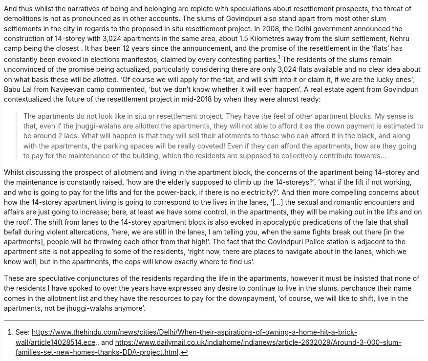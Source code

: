And thus whilst the narratives of being and belonging are replete with
speculations about resettlement prospects, the threat of demolitions is
not as pronounced as in other accounts. The slums of Govindpuri also
stand apart from most other slum settlements in the city in regards to
the proposed in situ resettlement project. In 2008, the Delhi government
announced the construction of 14-storey with 3,024 apartments in the
same area, about 1.5 Kilometres away from the slum settlement, Nehru
camp being the closest . It has
been 12 years since the announcement, and the promise of the
resettlement in the ‘flats’ has constantly been evoked in elections
manifestos, claimed by every contesting parties.[^fs_9] The residents of
the slums remain unconvinced of the promise being actualized,
particularly considering there are only 3,024 flats available and no
clear idea about on what basis these will be allotted. ‘Of course we
will apply for the flat, and will shift into it or claim it, if we are
the lucky ones’, Babu Lal from Navjeevan camp commented, ‘but we don’t
know whether it will ever happen’. A real estate agent from Govindpuri
contextualized the future of the resettlement project in mid-2018 by
when they were almost ready:

> The apartments do not look like in situ or resettlement project. They
> have the feel of other apartment blocks. My sense is that, even if the
> jhuggi-walahs are allotted the apartments, they will not able to
> afford it as the down payment is estimated to be around 2 lacs. What
> will happen is that they will sell their allotments to those who can
> afford it in the black, and along with the apartments, the parking
> spaces will be really coveted! Even if they can afford the apartments,
> how are they going to pay for the maintenance of the building, which
> the residents are supposed to collectively contribute towards…

Whilst discussing the prospect of allotment and living in the apartment
block, the concerns of the apartment being 14-storey and the maintenance
is constantly raised, ‘how are the elderly supposed to climb up the
14-storeys?’, ‘what if the lift if not working, and who is going to pay
for the lifts and for the power-back, if there is no electricity?’. And
then more compelling concerns about how the 14-storey apartment living
is going to correspond to the lives in the lanes, ‘\[…\] the sexual and
romantic encounters and affairs are just going to increase; here, at
least we have some control, in the apartments, they will be making out
in the lifts and on the roof’. The shift from lanes to the 14-storey
apartment block is also evoked in apocalyptic predications of the fate
that shall befall during violent altercations, ‘here, we are still in
the lanes, I am telling you, when the same fights break out there \[in
the apartments\], people will be throwing each other from that high!’.
The fact that the Govindpuri Police station is adjacent to the apartment
site is not appealing to some of the residents, ‘right now, there are
places to navigate about in the lanes, which we know well, but in the
apartments, the cops will know exactly where to find us’.

These are speculative conjunctures of the residents regarding the life
in the apartments, however it must be insisted that none of the
residents I have spoked to over the years have expressed any desire to
continue to live in the slums, perchance their name comes in the
allotment list and they have the resources to pay for the downpayment,
‘of course, we will like to shift, live in the apartments, not be
jhuggi-walahs anymore’.


[^fs_1]: Delhi Urban Shelter Improvement Board, DUSIB, The Slum Areas (Improvement and Clearance) act, 1956, http://delhishelterboard.in/main/wp-content/uploads/2011/12/SLUMACT\_14FEB17.pdf
[^fs_2]: Govindpuri’s immediate neighbourhoods are Kalkaji Extension, the three camps, and Govindpuri Extension. The nearby middle-class residential areas are Chittaranjan Park, a middle-class, predominantly Bengali, residential settlement, and Alaknanda, an upper-middle class/middle-class residential area with several apartment blocks. In the vicinity of the slums, across the road from Navjeevan camp, are the apartment blocks, Konark and Kohinoor. And Bhumhiheen camp shares its boundaries with the neighbourhood of Tuglagabad (and its extension).
[^fs_3]: Delhi Urban Shelter Improvement Board, http://delhishelterboard.in/main/?page\_id=3644., List of 675 J Bastis, last updated on (Updated 03-10-2019) http://delhishelterboard.in/main/wp-content/uploads/2019/10/JJBastisList675.pdf.
[^fs_4]: Tom Rice, 'Govindpuri Sounds', *BBC*, https://www.bbc.co.uk/programmes/p02hm1rx. The documentary was commissioned by BBC for its The Documentary program and was aired on 2 February 2015. More information here, https://ore.exeter.ac.uk/repository/bitstream/handle/10871/34775/Tom%20Rice%20Govindpuri%20Sound%20REF%20document.pdf?sequence=4&isAllowed=y.
[^fs_5]: For eligibility criteria, Delhi Urban Shelter Improvement Board, Present Policies & Strategies, http://delhishelterboard.in/main/?page\_id=128.
[^fs_6]: Aditya Nigam, ‘Industrial Closures in Delhi’, https://www.revolutionarydemocracy.org/rdv7n2/industclos.htm.
[^fs_7]: Paul Stoller, *The Taste of Ethnographic Things: The Senses in Anthropology,* University of Pennsylvania Press, 1989, p. 9.
[^fs_8]: Preeti Jha, ‘Great Wall of Kalkaji’, *Indian Express,* 05 April 2008.
[^fs_9]: See: https://www.thehindu.com/news/cities/Delhi/When-their-aspirations-of-owning-a-home-hit-a-brick-wall/article14028514.ece., and https://www.dailymail.co.uk/indiahome/indianews/article-2632029/Around-3-000-slum-families-set-new-homes-thanks-DDA-project.html.
[^fs_10]: See: https://dda.org.in/planning/suggestions/Dy.%20No.%202790%20DDA%20MPR.pdf.
[^fs_11]: See: https://dda.org.in/planning/suggestions/Dy.%20No.%202792%20DDA%20MPR.pdf.
[^fs_12]: Kohti, literally translates as bungalow, however both the houses and apartment blocks in which the residents of the slums work in different capacities are referred to as the same.